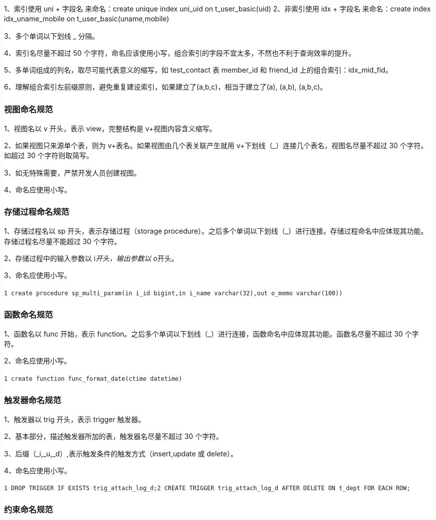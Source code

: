 1、索引使用 uni + 字段名 来命名：create unique index uni_uid on t_user_basic(uid) 
2、非索引使用 idx + 字段名 来命名：create index idx_uname_mobile on t_user_basic(uname,mobile) 

3、多个单词以下划线 \_ 分隔。

4、索引名尽量不超过 50 个字符，命名应该使用小写，组合索引的字段不宜太多，不然也不利于查询效率的提升。

5、多单词组成的列名，取尽可能代表意义的缩写，如 test_contact 表 member_id 和 friend_id 上的组合索引：idx_mid_fid。

6、理解组合索引左前缀原则，避免重复建设索引，如果建立了(a,b,c)，相当于建立了(a), (a,b), (a,b,c)。

### 视图命名规范

1、视图名以 v 开头，表示 view，完整结构是 v+视图内容含义缩写。

2、如果视图只来源单个表，则为 v+表名。如果视图由几个表关联产生就用 v+下划线（\_）连接几个表名，视图名尽量不超过 30 个字符。如超过 30 个字符则取简写。

3、如无特殊需要，严禁开发人员创建视图。

4、命名应使用小写。

### 存储过程命名规范

1、存储过程名以 sp 开头，表示存储过程（storage procedure）。之后多个单词以下划线（\_）进行连接。存储过程命名中应体现其功能。存储过程名尽量不能超过 30 个字符。

2、存储过程中的输入参数以 i*开头，输出参数以 o*开头。

3、命名应使用小写。

```
1 create procedure sp_multi_param(in i_id bigint,in i_name varchar(32),out o_memo varchar(100))  
```

### 函数命名规范

1、函数名以 func 开始，表示 function。之后多个单词以下划线（\_）进行连接，函数命名中应体现其功能。函数名尽量不超过 30 个字符。

2、命名应使用小写。

```
1 create function func_format_date(ctime datetime)
```

### 触发器命名规范

1、触发器以 trig 开头，表示 trigger 触发器。

2、基本部分，描述触发器所加的表，触发器名尽量不超过 30 个字符。

3、后缀（\_i,\_u,\_d）,表示触发条件的触发方式（insert,update 或 delete）。

4、命名应使用小写。

```
1 DROP TRIGGER IF EXISTS trig_attach_log_d;2 CREATE TRIGGER trig_attach_log_d AFTER DELETE ON t_dept FOR EACH ROW; 
```

### 约束命名规范
